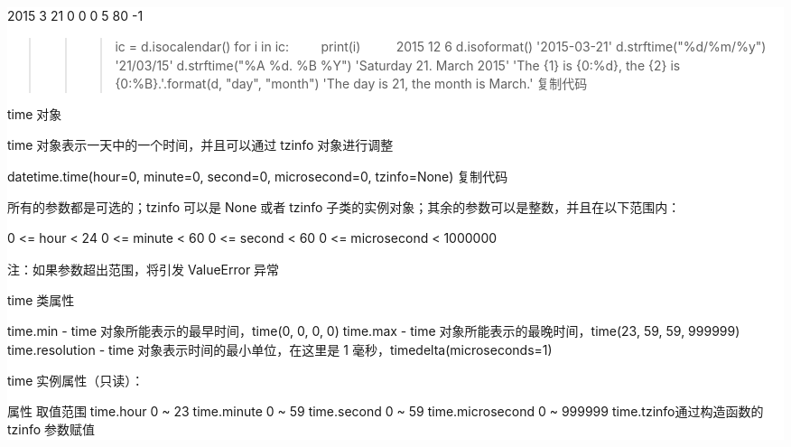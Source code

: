 2015
3
21
0
0
0
5
80
-1
>>> ic = d.isocalendar()
>>> for i in ic:
        print(i)
        
2015
12
6
>>> d.isoformat()
'2015-03-21'
>>> d.strftime("%d/%m/%y")
'21/03/15'
>>> d.strftime("%A %d. %B %Y")
'Saturday 21. March 2015'
>>> 'The {1} is {0:%d}, the {2} is {0:%B}.'.format(d, "day", "month")
'The day is 21, the month is March.'
复制代码





time 对象

time 对象表示一天中的一个时间，并且可以通过 tzinfo 对象进行调整

datetime.time(hour=0, minute=0, second=0, microsecond=0, tzinfo=None)
复制代码

所有的参数都是可选的；tzinfo 可以是 None 或者 tzinfo 子类的实例对象；其余的参数可以是整数，并且在以下范围内：

0 <= hour < 24
0 <= minute < 60
0 <= second < 60
0 <= microsecond < 1000000

注：如果参数超出范围，将引发 ValueError 异常


time 类属性

time.min - time 对象所能表示的最早时间，time(0, 0, 0, 0)
time.max - time 对象所能表示的最晚时间，time(23, 59, 59, 999999)
time.resolution - time 对象表示时间的最小单位，在这里是 1 毫秒，timedelta(microseconds=1)


time 实例属性（只读）：

属性    取值范围
time.hour   0 ~ 23
time.minute 0 ~ 59
time.second 0 ~ 59
time.microsecond    0 ~ 999999
time.tzinfo通过构造函数的 tzinfo 参数赋值
